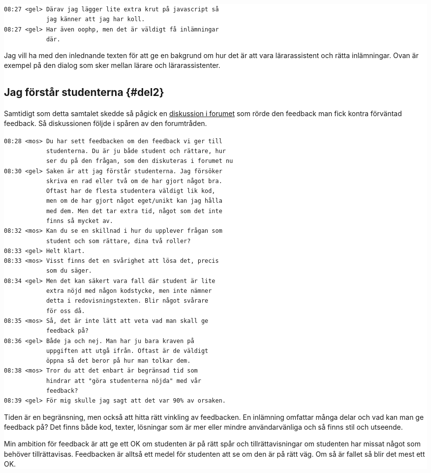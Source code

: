 ```text
08:27 <gel> Därav jag lägger lite extra krut på javascript så
            jag känner att jag har koll.
08:27 <gel> Har även oophp, men det är väldigt få inlämningar
            där.
```

Jag vill ha med den inlednande texten för att ge en bakgrund om hur det är att vara lärarassistent och rätta inlämningar. Ovan är exempel på den dialog som sker mellan lärare och lärarassistenter.



Jag förstår studenterna {#del2}
-----------------------

Samtidigt som detta samtalet skedde så pågick en [diskussion i forumet](t/5893) som rörde den feedback man fick kontra förväntad feedback. Så diskussionen följde i spåren av den forumtråden.

```text
08:28 <mos> Du har sett feedbacken om den feedback vi ger till
            studenterna. Du är ju både student och rättare, hur
            ser du på den frågan, som den diskuteras i forumet nu
08:30 <gel> Saken är att jag förstår studenterna. Jag försöker
            skriva en rad eller två om de har gjort något bra.
            Oftast har de flesta studentera väldigt lik kod,
            men om de har gjort något eget/unikt kan jag hålla
            med dem. Men det tar extra tid, något som det inte
            finns så mycket av.
08:32 <mos> Kan du se en skillnad i hur du upplever frågan som
            student och som rättare, dina två roller?
08:33 <gel> Helt klart.
08:33 <mos> Visst finns det en svårighet att lösa det, precis
            som du säger.
08:34 <gel> Men det kan säkert vara fall där student är lite
            extra nöjd med någon kodstycke, men inte nämner
            detta i redovisningstexten. Blir något svårare
            för oss då.
08:35 <mos> Så, det är inte lätt att veta vad man skall ge
            feedback på?
08:36 <gel> Både ja och nej. Man har ju bara kraven på
            uppgiften att utgå ifrån. Oftast är de väldigt
            öppna så det beror på hur man tolkar dem.
08:38 <mos> Tror du att det enbart är begränsad tid som
            hindrar att "göra studenterna nöjda" med vår
            feedback?
08:39 <gel> För mig skulle jag sagt att det var 90% av orsaken.
```

Tiden är en begränsning, men också att hitta rätt vinkling av feedbacken. En inlämning omfattar många delar och vad kan man ge feedback på? Det finns både kod, texter, lösningar som är mer eller mindre användarvänliga och så finns stil och utseende.

Min ambition för feedback är att ge ett OK om studenten är på rätt spår och tillrättavisningar om studenten har missat något som behöver tillrättavisas. Feedbacken är alltså ett medel för studenten att se om den är på rätt väg. Om så är fallet så blir det mest ett OK.
